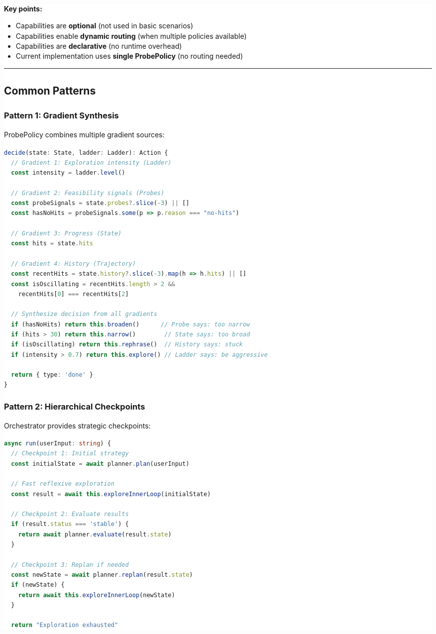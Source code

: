 **Key points:**
- Capabilities are **optional** (not used in basic scenarios)
- Capabilities enable **dynamic routing** (when multiple policies available)
- Capabilities are **declarative** (no runtime overhead)
- Current implementation uses **single ProbePolicy** (no routing needed)

---

## Common Patterns

### Pattern 1: Gradient Synthesis

ProbePolicy combines multiple gradient sources:

```typescript
decide(state: State, ladder: Ladder): Action {
  // Gradient 1: Exploration intensity (Ladder)
  const intensity = ladder.level()
  
  // Gradient 2: Feasibility signals (Probes)
  const probeSignals = state.probes?.slice(-3) || []
  const hasNoHits = probeSignals.some(p => p.reason === "no-hits")
  
  // Gradient 3: Progress (State)
  const hits = state.hits
  
  // Gradient 4: History (Trajectory)
  const recentHits = state.history?.slice(-3).map(h => h.hits) || []
  const isOscillating = recentHits.length > 2 && 
    recentHits[0] === recentHits[2]
  
  // Synthesize decision from all gradients
  if (hasNoHits) return this.broaden()      // Probe says: too narrow
  if (hits > 30) return this.narrow()        // State says: too broad
  if (isOscillating) return this.rephrase()  // History says: stuck
  if (intensity > 0.7) return this.explore() // Ladder says: be aggressive
  
  return { type: 'done' }
}
```

### Pattern 2: Hierarchical Checkpoints

Orchestrator provides strategic checkpoints:

```typescript
async run(userInput: string) {
  // Checkpoint 1: Initial strategy
  const initialState = await planner.plan(userInput)
  
  // Fast reflexive exploration
  const result = await this.exploreInnerLoop(initialState)
  
  // Checkpoint 2: Evaluate results
  if (result.status === 'stable') {
    return await planner.evaluate(result.state)
  }
  
  // Checkpoint 3: Replan if needed
  const newState = await planner.replan(result.state)
  if (newState) {
    return await this.exploreInnerLoop(newState)
  }
  
  return "Exploration exhausted"
```